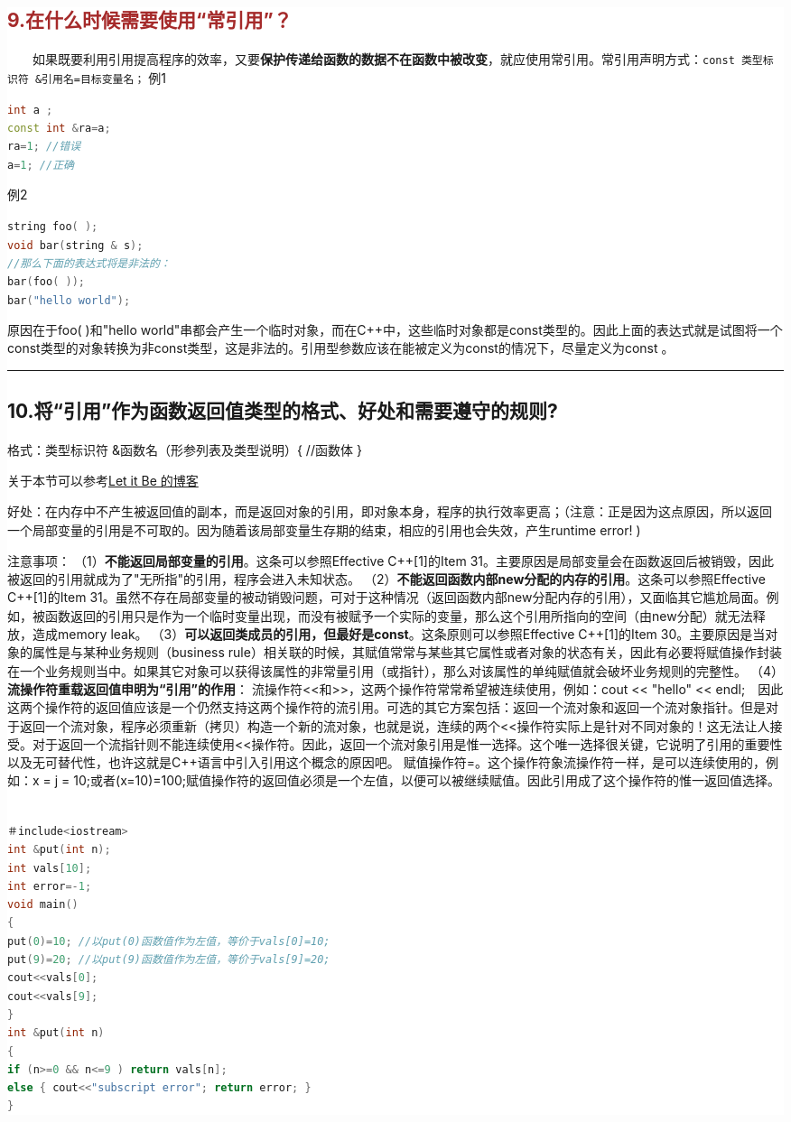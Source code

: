 
## <font color=brown>9.在什么时候需要使用“常引用”？　</font>

　　如果既要利用引用提高程序的效率，又要**保护传递给函数的数据不在函数中被改变**，就应使用常引用。常引用声明方式：`const 类型标识符 &引用名=目标变量名；`
例1

```cpp
int a ;
const int &ra=a;
ra=1; //错误
a=1; //正确
```

例2

```cpp
string foo( );
void bar(string & s);
//那么下面的表达式将是非法的：
bar(foo( ));
bar("hello world");
```

原因在于foo( )和"hello world"串都会产生一个临时对象，而在C++中，这些临时对象都是const类型的。因此上面的表达式就是试图将一个const类型的对象转换为非const类型，这是非法的。引用型参数应该在能被定义为const的情况下，尽量定义为const 。
____

## 10.将“引用”作为函数返回值类型的格式、好处和需要遵守的规则?
格式：类型标识符 &函数名（形参列表及类型说明）{ //函数体 }

关于本节可以参考[Let it Be 的博客](http://www.cnblogs.com/floatedclouds/archive/2011/10/13/2209917.html)

好处：在内存中不产生被返回值的副本，而是返回对象的引用，即对象本身，程序的执行效率更高；（注意：正是因为这点原因，所以返回一个局部变量的引用是不可取的。因为随着该局部变量生存期的结束，相应的引用也会失效，产生runtime error! )

注意事项：
（1）**不能返回局部变量的引用**。这条可以参照Effective C++[1]的Item 31。主要原因是局部变量会在函数返回后被销毁，因此被返回的引用就成为了"无所指"的引用，程序会进入未知状态。
（2）**不能返回函数内部new分配的内存的引用**。这条可以参照Effective C++[1]的Item 31。虽然不存在局部变量的被动销毁问题，可对于这种情况（返回函数内部new分配内存的引用），又面临其它尴尬局面。例如，被函数返回的引用只是作为一个临时变量出现，而没有被赋予一个实际的变量，那么这个引用所指向的空间（由new分配）就无法释放，造成memory leak。
（3）**可以返回类成员的引用，但最好是const**。这条原则可以参照Effective C++[1]的Item 30。主要原因是当对象的属性是与某种业务规则（business rule）相关联的时候，其赋值常常与某些其它属性或者对象的状态有关，因此有必要将赋值操作封装在一个业务规则当中。如果其它对象可以获得该属性的非常量引用（或指针），那么对该属性的单纯赋值就会破坏业务规则的完整性。
（4）**流操作符重载返回值申明为“引用”的作用**：
流操作符<<和>>，这两个操作符常常希望被连续使用，例如：cout << "hello" << endl;　因此这两个操作符的返回值应该是一个仍然支持这两个操作符的流引用。可选的其它方案包括：返回一个流对象和返回一个流对象指针。但是对于返回一个流对象，程序必须重新（拷贝）构造一个新的流对象，也就是说，连续的两个<<操作符实际上是针对不同对象的！这无法让人接受。对于返回一个流指针则不能连续使用<<操作符。因此，返回一个流对象引用是惟一选择。这个唯一选择很关键，它说明了引用的重要性以及无可替代性，也许这就是C++语言中引入引用这个概念的原因吧。 
赋值操作符=。这个操作符象流操作符一样，是可以连续使用的，例如：x = j = 10;或者(x=10)=100;赋值操作符的返回值必须是一个左值，以便可以被继续赋值。因此引用成了这个操作符的惟一返回值选择。

```cpp

＃include<iostream>
int &put(int n);
int vals[10];
int error=-1;
void main()
{
put(0)=10; //以put(0)函数值作为左值，等价于vals[0]=10; 
put(9)=20; //以put(9)函数值作为左值，等价于vals[9]=20; 
cout<<vals[0]; 
cout<<vals[9];
} 
int &put(int n)
{
if (n>=0 && n<=9 ) return vals[n]; 
else { cout<<"subscript error"; return error; }
}
```